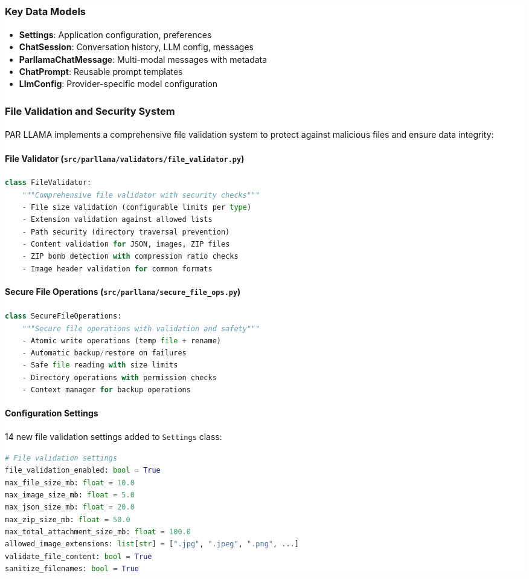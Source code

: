 ### Key Data Models

- **Settings**: Application configuration, preferences
- **ChatSession**: Conversation history, LLM config, messages
- **ParllamaChatMessage**: Multi-modal messages with metadata
- **ChatPrompt**: Reusable prompt templates
- **LlmConfig**: Provider-specific model configuration

### File Validation and Security System

PAR LLAMA implements a comprehensive file validation system to protect against malicious files and ensure data integrity:

#### File Validator (`src/parllama/validators/file_validator.py`)

```python
class FileValidator:
    """Comprehensive file validator with security checks"""
    - File size validation (configurable limits per type)
    - Extension validation against allowed lists
    - Path security (directory traversal prevention)
    - Content validation for JSON, images, ZIP files
    - ZIP bomb detection with compression ratio checks
    - Image header validation for common formats
```

#### Secure File Operations (`src/parllama/secure_file_ops.py`)

```python
class SecureFileOperations:
    """Secure file operations with validation and safety"""
    - Atomic write operations (temp file + rename)
    - Automatic backup/restore on failures
    - Safe file reading with size limits
    - Directory operations with permission checks
    - Context manager for backup operations
```

#### Configuration Settings

14 new file validation settings added to `Settings` class:

```python
# File validation settings
file_validation_enabled: bool = True
max_file_size_mb: float = 10.0
max_image_size_mb: float = 5.0
max_json_size_mb: float = 20.0
max_zip_size_mb: float = 50.0
max_total_attachment_size_mb: float = 100.0
allowed_image_extensions: list[str] = [".jpg", ".jpeg", ".png", ...]
validate_file_content: bool = True
sanitize_filenames: bool = True
```
